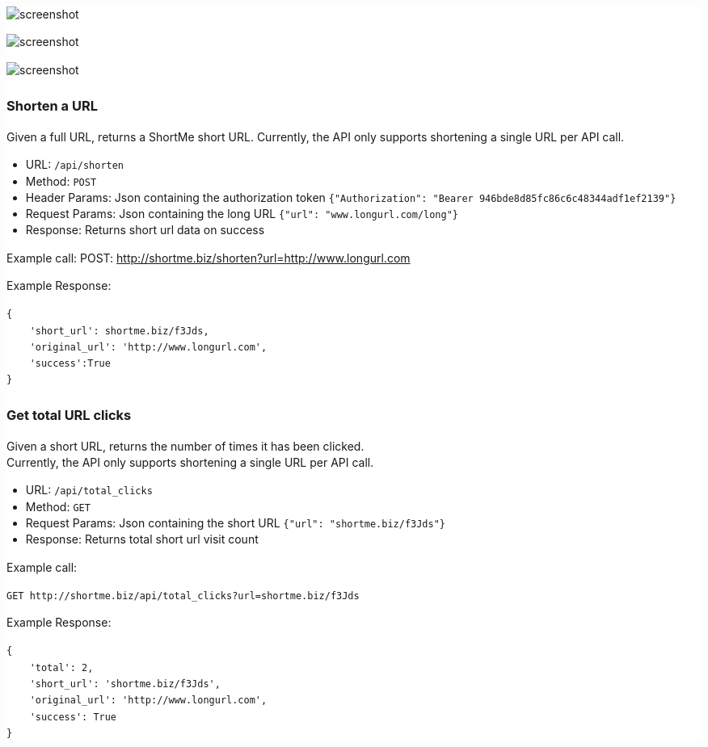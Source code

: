 ![screenshot](https://user-images.githubusercontent.com/10364402/102009247-c5290a80-3d3e-11eb-80b0-b1751f7154e2.png)

![screenshot](https://user-images.githubusercontent.com/10364402/102009249-c8bc9180-3d3e-11eb-8d93-186673ec9024.png)

![screenshot](https://user-images.githubusercontent.com/10364402/102009250-c9edbe80-3d3e-11eb-97ad-b4dfed36c006.png)
 

### Shorten a URL
Given a full URL, returns a ShortMe short URL. 
Currently, the API only supports shortening a single URL per API call.

* URL: `/api/shorten`
* Method: `POST`
* Header Params: Json containing the authorization token `{"Authorization": "Bearer 946bde8d85fc86c6c48344adf1ef2139"}`
* Request Params: Json containing the long URL `{"url": "www.longurl.com/long"}`
* Response: Returns short url data on success

Example call:
    POST: http://shortme.biz/shorten?url=http://www.longurl.com

Example Response:
```
{
    'short_url': shortme.biz/f3Jds, 
    'original_url': 'http://www.longurl.com', 
    'success':True
}
```

### Get total URL clicks
Given a short URL, returns the number of times it has been clicked.  
Currently, the API only supports shortening a single URL per API call.

* URL: `/api/total_clicks`
* Method: `GET`
* Request Params: Json containing the short URL `{"url": "shortme.biz/f3Jds"}`
* Response: Returns total short url visit count

Example call:

    GET http://shortme.biz/api/total_clicks?url=shortme.biz/f3Jds

Example Response:

```
{
    'total': 2,
    'short_url': 'shortme.biz/f3Jds',
    'original_url': 'http://www.longurl.com',
    'success': True
}
```

